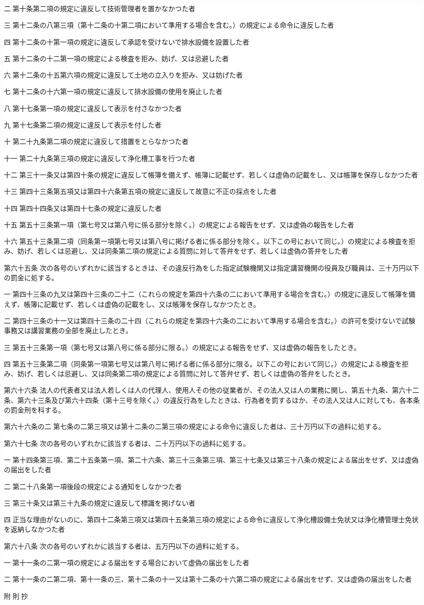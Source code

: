 二 第十条第二項の規定に違反して技術管理者を置かなかつた者

三 第十二条の八第三項（第十二条の十第二項において準用する場合を含む。）の規定による命令に違反した者

四 第十二条の十第一項の規定に違反して承認を受けないで排水設備を設置した者

五 第十二条の十二第一項の規定による検査を拒み、妨げ、又は忌避した者

六 第十二条の十五第六項の規定に違反して土地の立入りを拒み、又は妨げた者

七 第十二条の十六第一項の規定に違反して排水設備の使用を廃止した者

八 第十七条第一項の規定に違反して表示を付さなかつた者

九 第十七条第二項の規定に違反して表示を付した者

十 第二十九条第二項の規定に違反して措置をとらなかつた者

十一 第二十九条第三項の規定に違反して浄化槽工事を行つた者

十二 第三十一条又は第四十条の規定に違反して帳簿を備えず、帳簿に記載せず、若しくは虚偽の記載をし、又は帳簿を保存しなかつた者

十三 第四十三条第五項又は第四十六条第五項の規定に違反して故意に不正の採点をした者

十四 第四十四条又は第四十七条の規定に違反した者

十五 第五十三条第一項（第七号又は第八号に係る部分を除く。）の規定による報告をせず、又は虚偽の報告をした者

十六 第五十三条第二項（同条第一項第七号又は第八号に掲げる者に係る部分を除く。以下この号において同じ。）の規定による検査を拒み、妨げ、若しくは忌避し、又は同条第二項の規定による質問に対して答弁をせず、若しくは虚偽の答弁をした者

第六十五条 次の各号のいずれかに該当するときは、その違反行為をした指定試験機関又は指定講習機関の役員及び職員は、三十万円以下の罰金に処する。

一 第四十三条の九又は第四十三条の二十二（これらの規定を第四十六条の二において準用する場合を含む。）の規定に違反して帳簿を備えず、帳簿に記載せず、若しくは虚偽の記載をし、又は帳簿を保存しなかつたとき。

二 第四十三条の十一又は第四十三条の二十四（これらの規定を第四十六条の二において準用する場合を含む。）の許可を受けないで試験事務又は講習業務の全部を廃止したとき。

三 第五十三条第一項（第七号又は第八号に係る部分に限る。）の規定による報告をせず、又は虚偽の報告をしたとき。

四 第五十三条第二項（同条第一項第七号又は第八号に掲げる者に係る部分に限る。以下この号において同じ。）の規定による検査を拒み、妨げ、若しくは忌避し、又は同条第二項の規定による質問に対して答弁せず、若しくは虚偽の答弁をしたとき。

第六十六条 法人の代表者又は法人若しくは人の代理人、使用人その他の従業者が、その法人又は人の業務に関し、第五十九条、第六十二条、第六十三条及び第六十四条（第十三号を除く。）の違反行為をしたときは、行為者を罰するほか、その法人又は人に対しても、各本条の罰金刑を科する。

第六十六条の二 第七条の二第三項又は第十二条の二第三項の規定による命令に違反した者は、三十万円以下の過料に処する。

第六十七条 次の各号のいずれかに該当する者は、二十万円以下の過料に処する。

一 第十四条第三項、第二十五条第一項、第二十六条、第三十三条第三項、第三十七条又は第三十八条の規定による届出をせず、又は虚偽の届出をした者

二 第二十八条第一項後段の規定による通知をしなかつた者

三 第三十条又は第三十九条の規定に違反して標識を掲げない者

四 正当な理由がないのに、第四十二条第三項又は第四十五条第三項の規定による命令に違反して浄化槽設備士免状又は浄化槽管理士免状を返納しなかつた者

第六十八条 次の各号のいずれかに該当する者は、五万円以下の過料に処する。

一 第十一条の二第一項の規定による届出をする場合において虚偽の届出をした者

二 第十一条の二第二項、第十一条の三、第十二条の十一又は第十二条の十六第二項の規定による届出をせず、又は虚偽の届出をした者

附 則 抄
